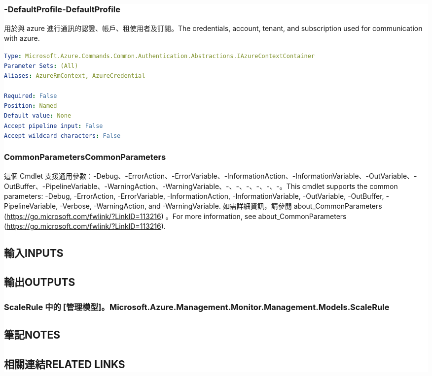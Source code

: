 ### <span data-ttu-id="44bca-165">-DefaultProfile</span><span class="sxs-lookup"><span data-stu-id="44bca-165">-DefaultProfile</span></span>
<span data-ttu-id="44bca-166">用於與 azure 進行通訊的認證、帳戶、租使用者及訂閱。</span><span class="sxs-lookup"><span data-stu-id="44bca-166">The credentials, account, tenant, and subscription used for communication with azure.</span></span>

```yaml
Type: Microsoft.Azure.Commands.Common.Authentication.Abstractions.IAzureContextContainer
Parameter Sets: (All)
Aliases: AzureRmContext, AzureCredential

Required: False
Position: Named
Default value: None
Accept pipeline input: False
Accept wildcard characters: False
```

### <span data-ttu-id="44bca-167">CommonParameters</span><span class="sxs-lookup"><span data-stu-id="44bca-167">CommonParameters</span></span>
<span data-ttu-id="44bca-168">這個 Cmdlet 支援通用參數：-Debug、-ErrorAction、-ErrorVariable、-InformationAction、-InformationVariable、-OutVariable、-OutBuffer、-PipelineVariable、-WarningAction、-WarningVariable、-、-、-、-、-、-。</span><span class="sxs-lookup"><span data-stu-id="44bca-168">This cmdlet supports the common parameters: -Debug, -ErrorAction, -ErrorVariable, -InformationAction, -InformationVariable, -OutVariable, -OutBuffer, -PipelineVariable, -Verbose, -WarningAction, and -WarningVariable.</span></span> <span data-ttu-id="44bca-169">如需詳細資訊，請參閱 about_CommonParameters (https://go.microsoft.com/fwlink/?LinkID=113216) 。</span><span class="sxs-lookup"><span data-stu-id="44bca-169">For more information, see about_CommonParameters (https://go.microsoft.com/fwlink/?LinkID=113216).</span></span>

## <span data-ttu-id="44bca-170">輸入</span><span class="sxs-lookup"><span data-stu-id="44bca-170">INPUTS</span></span>

## <span data-ttu-id="44bca-171">輸出</span><span class="sxs-lookup"><span data-stu-id="44bca-171">OUTPUTS</span></span>

### <span data-ttu-id="44bca-172">ScaleRule 中的 [管理模型]。</span><span class="sxs-lookup"><span data-stu-id="44bca-172">Microsoft.Azure.Management.Monitor.Management.Models.ScaleRule</span></span>

## <span data-ttu-id="44bca-173">筆記</span><span class="sxs-lookup"><span data-stu-id="44bca-173">NOTES</span></span>

## <span data-ttu-id="44bca-174">相關連結</span><span class="sxs-lookup"><span data-stu-id="44bca-174">RELATED LINKS</span></span>
